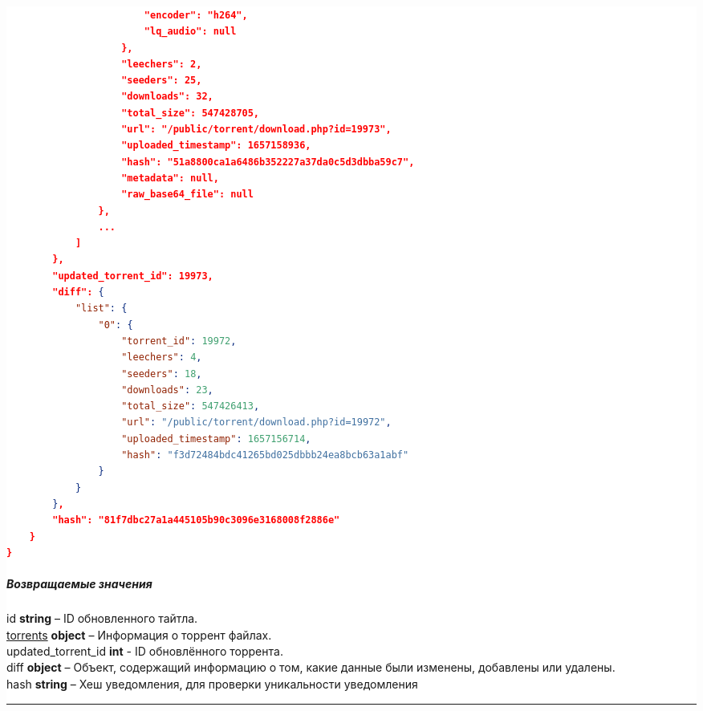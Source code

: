 ```json
                        "encoder": "h264",
                        "lq_audio": null
                    },
                    "leechers": 2,
                    "seeders": 25,
                    "downloads": 32,
                    "total_size": 547428705,
                    "url": "/public/torrent/download.php?id=19973",
                    "uploaded_timestamp": 1657158936,
                    "hash": "51a8800ca1a6486b352227a37da0c5d3dbba59c7",
                    "metadata": null,
                    "raw_base64_file": null
                },
                ...
            ]
        },
        "updated_torrent_id": 19973,
        "diff": {
            "list": {
                "0": {
                    "torrent_id": 19972,
                    "leechers": 4,
                    "seeders": 18,
                    "downloads": 23,
                    "total_size": 547426413,
                    "url": "/public/torrent/download.php?id=19972",
                    "uploaded_timestamp": 1657156714,
                    "hash": "f3d72484bdc41265bd025dbbb24ea8bcb63a1abf"
                }
            }
        },
        "hash": "81f7dbc27a1a445105b90c3096e3168008f2886e"
    }
}
```

##### Возвращаемые значения

id **string** – ID обновленного тайтла.  
[torrents](#torrents) **object** – Информация о торрент файлах.  
updated_torrent_id **int** - ID обновлённого торрента.  
diff **object** – Объект, содержащий информацию о том, какие данные были изменены, добавлены или удалены.  
hash **string** – Хеш уведомления, для проверки уникальности уведомления
***
